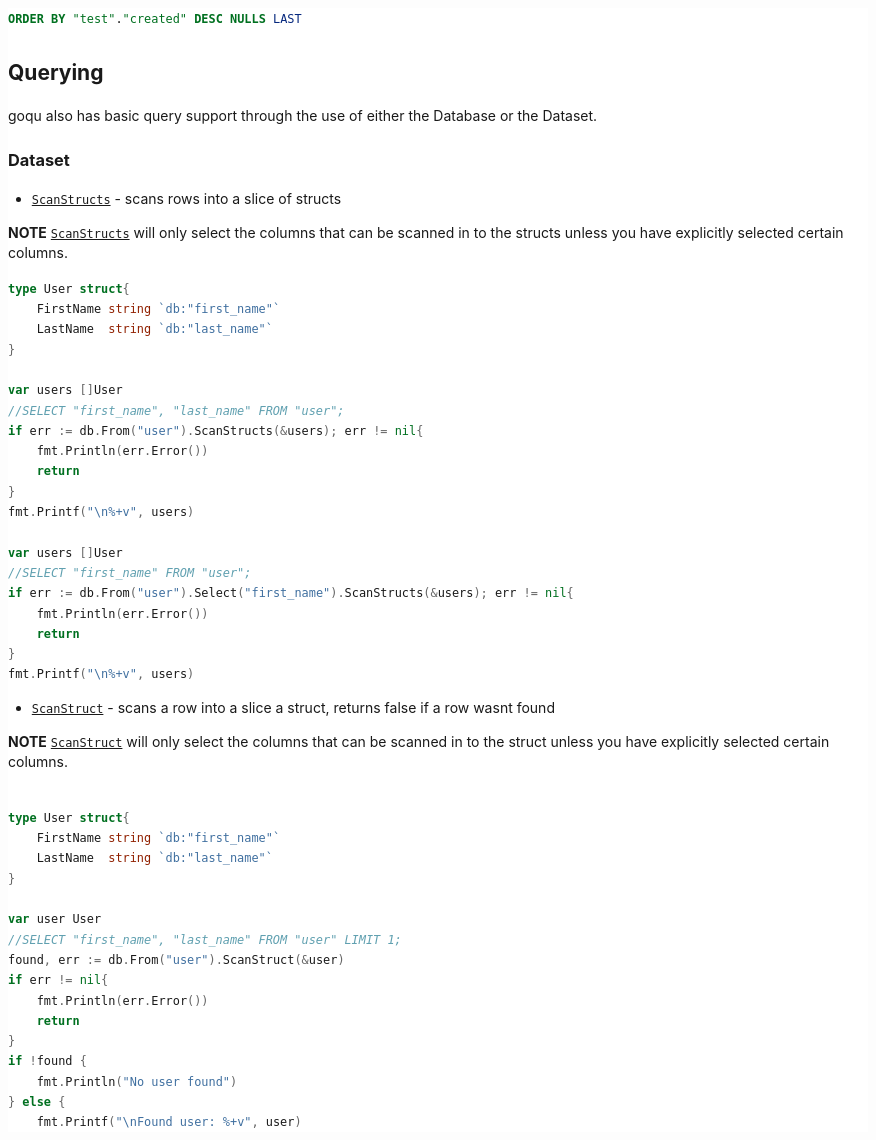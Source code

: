 ```sql
ORDER BY "test"."created" DESC NULLS LAST
```

<a name="querying"></a>
## Querying

goqu also has basic query support through the use of either the Database or the Dataset.

<a name="dataset"></a>
### Dataset

* [`ScanStructs`](http://godoc.org/github.com/doug-martin/goqu#Dataset.ScanStructs) - scans rows into a slice of structs

**NOTE** [`ScanStructs`](http://godoc.org/github.com/doug-martin/goqu#Dataset.ScanStructs) will only select the columns that can be scanned in to the structs unless you have explicitly selected certain columns.

```go
type User struct{
    FirstName string `db:"first_name"`
    LastName  string `db:"last_name"`
}

var users []User
//SELECT "first_name", "last_name" FROM "user";
if err := db.From("user").ScanStructs(&users); err != nil{
    fmt.Println(err.Error())
    return
}
fmt.Printf("\n%+v", users)

var users []User
//SELECT "first_name" FROM "user";
if err := db.From("user").Select("first_name").ScanStructs(&users); err != nil{
    fmt.Println(err.Error())
    return
}
fmt.Printf("\n%+v", users)
```

* [`ScanStruct`](http://godoc.org/github.com/doug-martin/goqu#Dataset.ScanStruct) - scans a row into a slice a struct, returns false if a row wasnt found

**NOTE** [`ScanStruct`](http://godoc.org/github.com/doug-martin/goqu#Dataset.ScanStruct) will only select the columns that can be scanned in to the struct unless you have explicitly selected certain columns.

```go

type User struct{
    FirstName string `db:"first_name"`
    LastName  string `db:"last_name"`
}

var user User
//SELECT "first_name", "last_name" FROM "user" LIMIT 1;
found, err := db.From("user").ScanStruct(&user)
if err != nil{
    fmt.Println(err.Error())
    return
}
if !found {
    fmt.Println("No user found")
} else {
    fmt.Printf("\nFound user: %+v", user)
```
